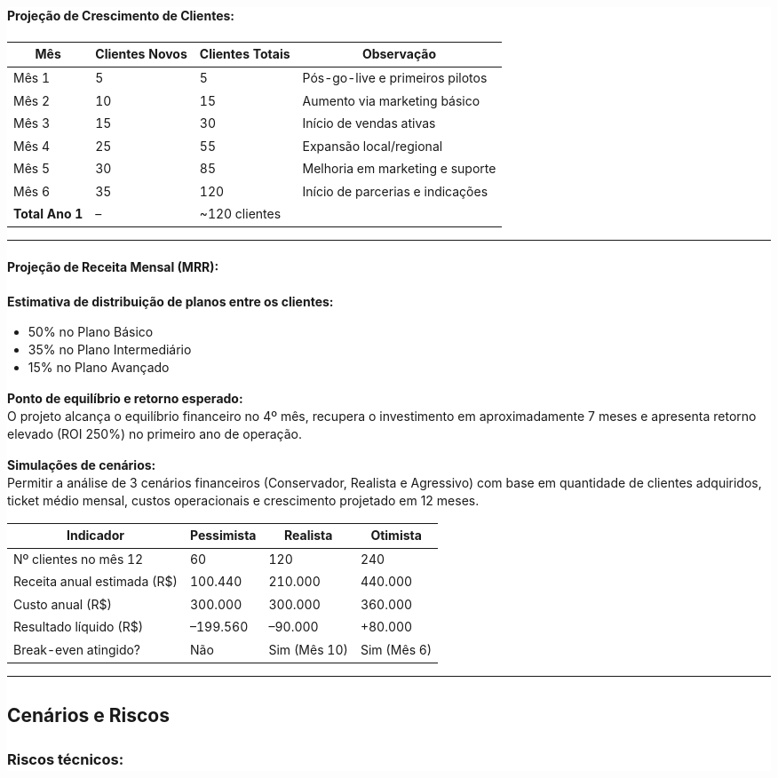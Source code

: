 
#### Projeção de Crescimento de Clientes:

| Mês | Clientes Novos | Clientes Totais | Observação |
|------|----------------|-----------------|-------------|
| Mês 1 | 5 | 5 | Pós-go-live e primeiros pilotos |
| Mês 2 | 10 | 15 | Aumento via marketing básico |
| Mês 3 | 15 | 30 | Início de vendas ativas |
| Mês 4 | 25 | 55 | Expansão local/regional |
| Mês 5 | 30 | 85 | Melhoria em marketing e suporte |
| Mês 6 | 35 | 120 | Início de parcerias e indicações |
| **Total Ano 1** | – | ~120 clientes |  |

---

#### Projeção de Receita Mensal (MRR):

**Estimativa de distribuição de planos entre os clientes:**
- 50% no Plano Básico  
- 35% no Plano Intermediário  
- 15% no Plano Avançado  

**Ponto de equilíbrio e retorno esperado:**  
O projeto alcança o equilíbrio financeiro no 4º mês, recupera o investimento em aproximadamente 7 meses e apresenta retorno elevado (ROI 250%) no primeiro ano de operação.

**Simulações de cenários:**  
Permitir a análise de 3 cenários financeiros (Conservador, Realista e Agressivo) com base em quantidade de clientes adquiridos, ticket médio mensal, custos operacionais e crescimento projetado em 12 meses.

| Indicador | Pessimista | Realista | Otimista |
|------------|-------------|-----------|-----------|
| Nº clientes no mês 12 | 60 | 120 | 240 |
| Receita anual estimada (R$) | 100.440 | 210.000 | 440.000 |
| Custo anual (R$) | 300.000 | 300.000 | 360.000 |
| Resultado líquido (R$) | –199.560 | –90.000 | +80.000 |
| Break-even atingido? | Não | Sim (Mês 10) | Sim (Mês 6) |

---

##  Cenários e Riscos

### Riscos técnicos:
